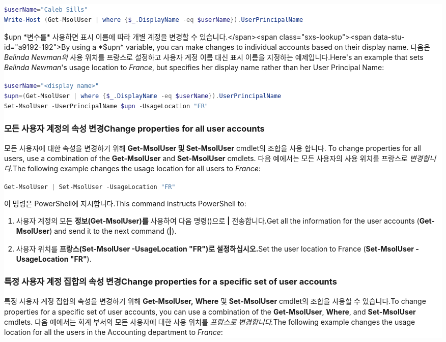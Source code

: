 ```powershell
$userName="Caleb Sills"
Write-Host (Get-MsolUser | where {$_.DisplayName -eq $userName}).UserPrincipalName
```

<span data-ttu-id="a9192-192">$upn *변수를* 사용하면 표시 이름에 따라 개별 계정을 변경할 수 있습니다.</span><span class="sxs-lookup"><span data-stu-id="a9192-192">By using a *$upn* variable, you can make changes to individual accounts based on their display name.</span></span> <span data-ttu-id="a9192-193">다음은 *Belinda Newman의* 사용 위치를 프랑스로 설정하고 사용자 계정 이름 대신 표시 이름을 지정하는 예제입니다.</span><span class="sxs-lookup"><span data-stu-id="a9192-193">Here's an example that sets *Belinda Newman*'s usage location to *France*, but specifies her display name rather than her User Principal Name:</span></span>
  
```powershell
$userName="<display name>"
$upn=(Get-MsolUser | where {$_.DisplayName -eq $userName}).UserPrincipalName
Set-MsolUser -UserPrincipalName $upn -UsageLocation "FR"
```

### <a name="change-properties-for-all-user-accounts"></a><span data-ttu-id="a9192-194">모든 사용자 계정의 속성 변경</span><span class="sxs-lookup"><span data-stu-id="a9192-194">Change properties for all user accounts</span></span>

<span data-ttu-id="a9192-195">모든 사용자에 대한 속성을 변경하기 위해 **Get-MsolUser 및 Set-MsolUser** cmdlet의 조합을 사용 합니다. </span><span class="sxs-lookup"><span data-stu-id="a9192-195">To change properties for all users,  use a combination of the **Get-MsolUser** and **Set-MsolUser** cmdlets.</span></span> <span data-ttu-id="a9192-196">다음 예에서는 모든 사용자의 사용 위치를 프랑스로 *변경합니다.*</span><span class="sxs-lookup"><span data-stu-id="a9192-196">The following example changes the usage location for all users to *France*:</span></span>
  
```powershell
Get-MsolUser | Set-MsolUser -UsageLocation "FR"
```

<span data-ttu-id="a9192-197">이 명령은 PowerShell에 지시합니다.</span><span class="sxs-lookup"><span data-stu-id="a9192-197">This command instructs PowerShell to:</span></span>
  
1. <span data-ttu-id="a9192-198">사용자 계정의 모든 **정보(Get-MsolUser)를** 사용하여 다음 명령()으로 **|** 전송합니다.</span><span class="sxs-lookup"><span data-stu-id="a9192-198">Get all the information for the user accounts (**Get-MsolUser**) and send it to the next command (**|**).</span></span>

1. <span data-ttu-id="a9192-199">사용자 위치를 **프랑스(Set-MsolUser -UsageLocation "FR")로 설정하십시오.**</span><span class="sxs-lookup"><span data-stu-id="a9192-199">Set the user location to France (**Set-MsolUser -UsageLocation "FR"**).</span></span>

### <a name="change-properties-for-a-specific-set-of-user-accounts"></a><span data-ttu-id="a9192-200">특정 사용자 계정 집합의 속성 변경</span><span class="sxs-lookup"><span data-stu-id="a9192-200">Change properties for a specific set of user accounts</span></span>

<span data-ttu-id="a9192-201">특정 사용자 계정 집합의 속성을 변경하기 위해 **Get-MsolUser,** **Where** 및 **Set-MsolUser** cmdlet의 조합을 사용할 수 있습니다.</span><span class="sxs-lookup"><span data-stu-id="a9192-201">To change properties for a specific set of user accounts, you can use a combination of the **Get-MsolUser**, **Where**, and **Set-MsolUser** cmdlets.</span></span> <span data-ttu-id="a9192-202">다음 예에서는 회계 부서의 모든 사용자에 대한 사용 위치를 *프랑스로 변경합니다.*</span><span class="sxs-lookup"><span data-stu-id="a9192-202">The following example changes the usage location for all the users in the Accounting department to *France*:</span></span>
  